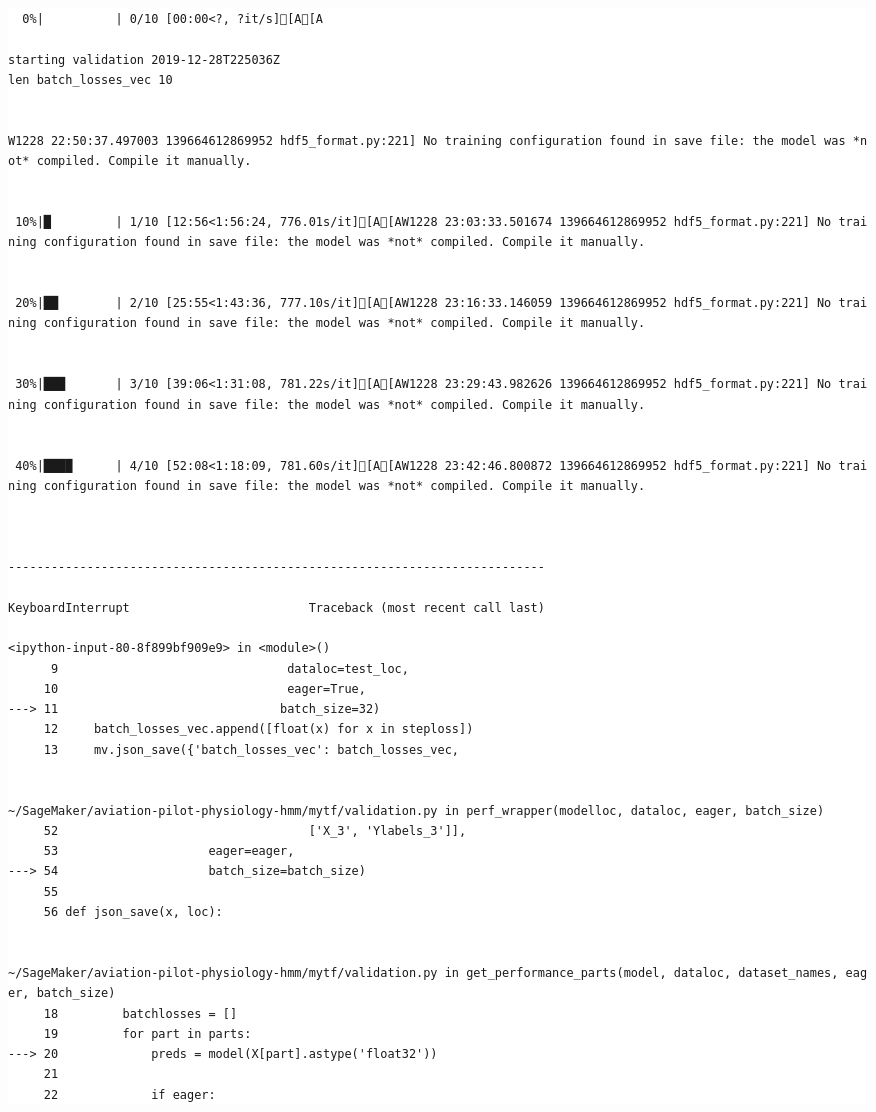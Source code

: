     
    
      0%|          | 0/10 [00:00<?, ?it/s][A[A

    starting validation 2019-12-28T225036Z
    len batch_losses_vec 10


    W1228 22:50:37.497003 139664612869952 hdf5_format.py:221] No training configuration found in save file: the model was *not* compiled. Compile it manually.
    
    
     10%|█         | 1/10 [12:56<1:56:24, 776.01s/it][A[AW1228 23:03:33.501674 139664612869952 hdf5_format.py:221] No training configuration found in save file: the model was *not* compiled. Compile it manually.
    
    
     20%|██        | 2/10 [25:55<1:43:36, 777.10s/it][A[AW1228 23:16:33.146059 139664612869952 hdf5_format.py:221] No training configuration found in save file: the model was *not* compiled. Compile it manually.
    
    
     30%|███       | 3/10 [39:06<1:31:08, 781.22s/it][A[AW1228 23:29:43.982626 139664612869952 hdf5_format.py:221] No training configuration found in save file: the model was *not* compiled. Compile it manually.
    
    
     40%|████      | 4/10 [52:08<1:18:09, 781.60s/it][A[AW1228 23:42:46.800872 139664612869952 hdf5_format.py:221] No training configuration found in save file: the model was *not* compiled. Compile it manually.



    ---------------------------------------------------------------------------

    KeyboardInterrupt                         Traceback (most recent call last)

    <ipython-input-80-8f899bf909e9> in <module>()
          9                                dataloc=test_loc,
         10                                eager=True,
    ---> 11                               batch_size=32)
         12     batch_losses_vec.append([float(x) for x in steploss])
         13     mv.json_save({'batch_losses_vec': batch_losses_vec,


    ~/SageMaker/aviation-pilot-physiology-hmm/mytf/validation.py in perf_wrapper(modelloc, dataloc, eager, batch_size)
         52                                   ['X_3', 'Ylabels_3']],
         53                     eager=eager,
    ---> 54                     batch_size=batch_size)
         55 
         56 def json_save(x, loc):


    ~/SageMaker/aviation-pilot-physiology-hmm/mytf/validation.py in get_performance_parts(model, dataloc, dataset_names, eager, batch_size)
         18         batchlosses = []
         19         for part in parts:
    ---> 20             preds = model(X[part].astype('float32'))
         21 
         22             if eager:
